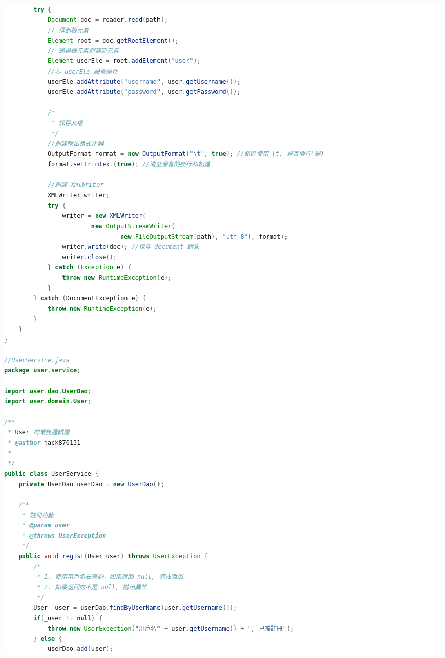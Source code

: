 ```java
		try {
			Document doc = reader.read(path);
			// 得到根元素
			Element root = doc.getRootElement();
			// 通過根元素創建新元素
			Element userEle = root.addElement("user");
			//為 userEle 設置屬性
			userEle.addAttribute("username", user.getUsername());
			userEle.addAttribute("password", user.getPassword());
			
			/*
			 * 保存文檔
			 */
			//創建輸出格式化器
			OutputFormat format = new OutputFormat("\t", true); //鎖進使用 \t, 是否換行(是)
			format.setTrimText(true); //清空原有的換行和縮進
			
			//創建 XmlWriter
			XMLWriter writer;
			try {
				writer = new XMLWriter(
						new OutputStreamWriter(
								new FileOutputStream(path), "utf-8"), format);
				writer.write(doc); //保存 document 對象
				writer.close();
			} catch (Exception e) {
				throw new RuntimeException(e);
			}
		} catch (DocumentException e) {
			throw new RuntimeException(e);
		}
	}
}

//UserService.java
package user.service;

import user.dao.UserDao;
import user.domain.User;

/**
 * User 的業務邏輯層
 * @author jack870131
 *
 */
public class UserService {
	private UserDao userDao = new UserDao();
	
	/**
	 * 註冊功能
	 * @param user
	 * @throws UserException
	 */
	public void regist(User user) throws UserException {
		/*
		 * 1. 使用用戶名去查詢，如果返回 null, 完成添加
		 * 2. 如果返回的不是 null, 拋出異常
		 */
		User _user = userDao.findByUserName(user.getUsername());
		if(_user != null) {
			throw new UserException("用戶名" + user.getUsername() + ", 已被註冊");
		} else {
			userDao.add(user);
```
